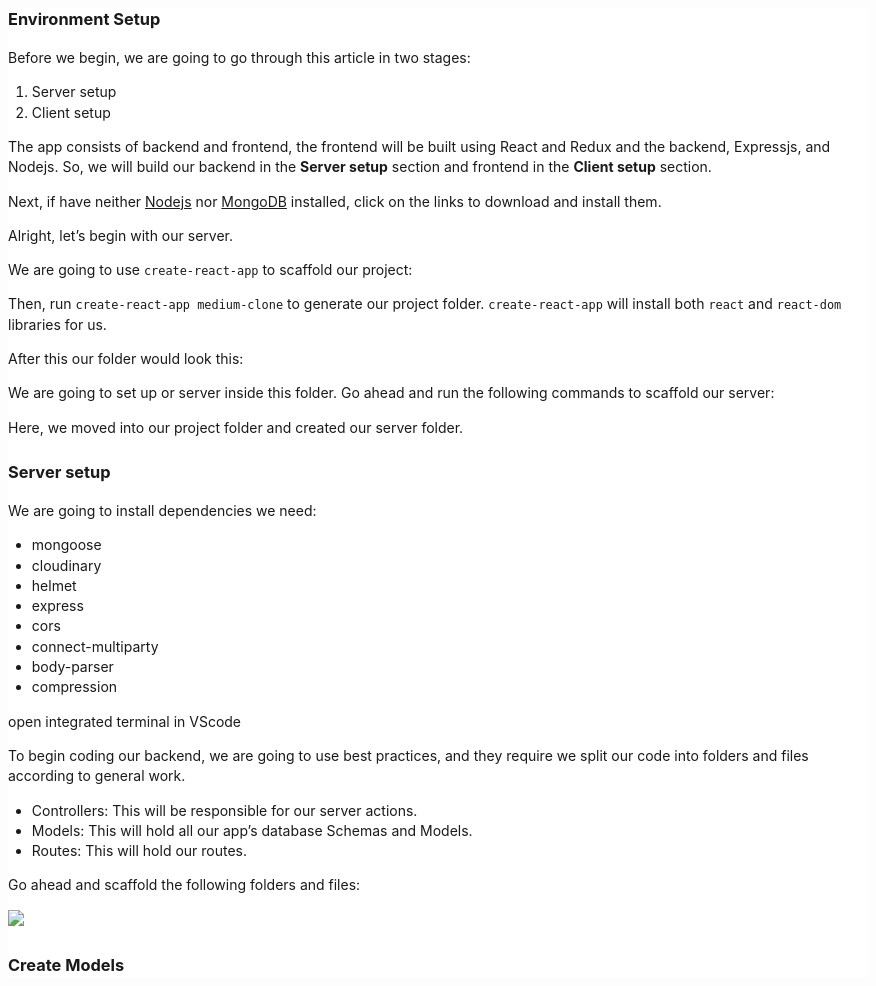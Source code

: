 ### Environment Setup

Before we begin, we are going to go through this article in two stages:

1.  Server setup
1.  Client setup

The app consists of backend and frontend, the frontend will be built using React
and Redux and the backend, Expressjs, and Nodejs. So, we will build our backend
in the **Server setup** section and frontend in the **Client setup** section.

Next, if have neither [Nodejs](https://nodejs.org/) nor
[MongoDB](http://159.65.3.52/p/29257e12-bfd1-45e4-b682-00e85f62add2/) installed,
click on the links to download and install them.

Alright, let’s begin with our server.

We are going to use `create-react-app` to scaffold our project:

Then, run `create-react-app medium-clone` to generate our project folder.
`create-react-app` will install both `react` and `react-dom` libraries for us.

After this our folder would look this:

We are going to set up or server inside this folder. Go ahead and run the
following commands to scaffold our server:

Here, we moved into our project folder and created our server folder.

### Server setup

We are going to install dependencies we need:

* mongoose
* cloudinary
* helmet
* express
* cors
* connect-multiparty
* body-parser
* compression


open integrated terminal in VScode

To begin coding our backend, we are going to use best practices, and they
require we split our code into folders and files according to general work.

* Controllers: This will be responsible for our server actions.
* Models: This will hold all our app’s database Schemas and Models.
* Routes: This will hold our routes.

Go ahead and scaffold the following folders and files:

![](https://cdn-images-1.medium.com/max/800/1*3K-lZ78_1PYFfQNS5471Vg.png)

### Create Models
